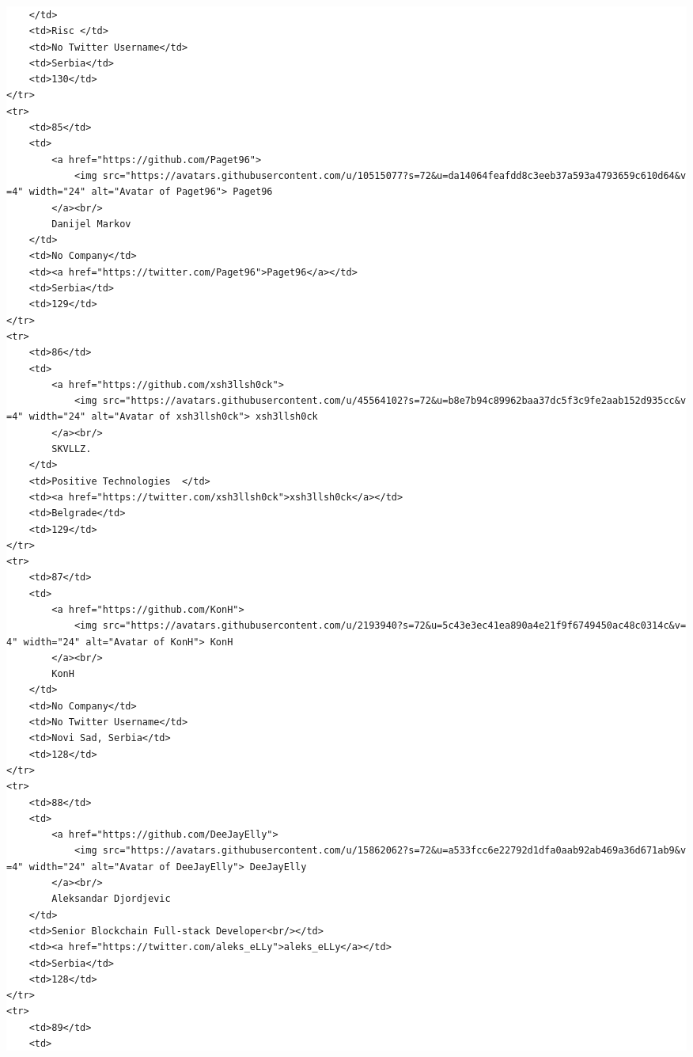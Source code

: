 		</td>
		<td>Risc </td>
		<td>No Twitter Username</td>
		<td>Serbia</td>
		<td>130</td>
	</tr>
	<tr>
		<td>85</td>
		<td>
			<a href="https://github.com/Paget96">
				<img src="https://avatars.githubusercontent.com/u/10515077?s=72&u=da14064feafdd8c3eeb37a593a4793659c610d64&v=4" width="24" alt="Avatar of Paget96"> Paget96
			</a><br/>
			Danijel Markov
		</td>
		<td>No Company</td>
		<td><a href="https://twitter.com/Paget96">Paget96</a></td>
		<td>Serbia</td>
		<td>129</td>
	</tr>
	<tr>
		<td>86</td>
		<td>
			<a href="https://github.com/xsh3llsh0ck">
				<img src="https://avatars.githubusercontent.com/u/45564102?s=72&u=b8e7b94c89962baa37dc5f3c9fe2aab152d935cc&v=4" width="24" alt="Avatar of xsh3llsh0ck"> xsh3llsh0ck
			</a><br/>
			SKVLLZ.
		</td>
		<td>Positive Technologies  </td>
		<td><a href="https://twitter.com/xsh3llsh0ck">xsh3llsh0ck</a></td>
		<td>Belgrade</td>
		<td>129</td>
	</tr>
	<tr>
		<td>87</td>
		<td>
			<a href="https://github.com/KonH">
				<img src="https://avatars.githubusercontent.com/u/2193940?s=72&u=5c43e3ec41ea890a4e21f9f6749450ac48c0314c&v=4" width="24" alt="Avatar of KonH"> KonH
			</a><br/>
			KonH
		</td>
		<td>No Company</td>
		<td>No Twitter Username</td>
		<td>Novi Sad, Serbia</td>
		<td>128</td>
	</tr>
	<tr>
		<td>88</td>
		<td>
			<a href="https://github.com/DeeJayElly">
				<img src="https://avatars.githubusercontent.com/u/15862062?s=72&u=a533fcc6e22792d1dfa0aab92ab469a36d671ab9&v=4" width="24" alt="Avatar of DeeJayElly"> DeeJayElly
			</a><br/>
			Aleksandar Djordjevic
		</td>
		<td>Senior Blockchain Full-stack Developer<br/></td>
		<td><a href="https://twitter.com/aleks_eLLy">aleks_eLLy</a></td>
		<td>Serbia</td>
		<td>128</td>
	</tr>
	<tr>
		<td>89</td>
		<td>